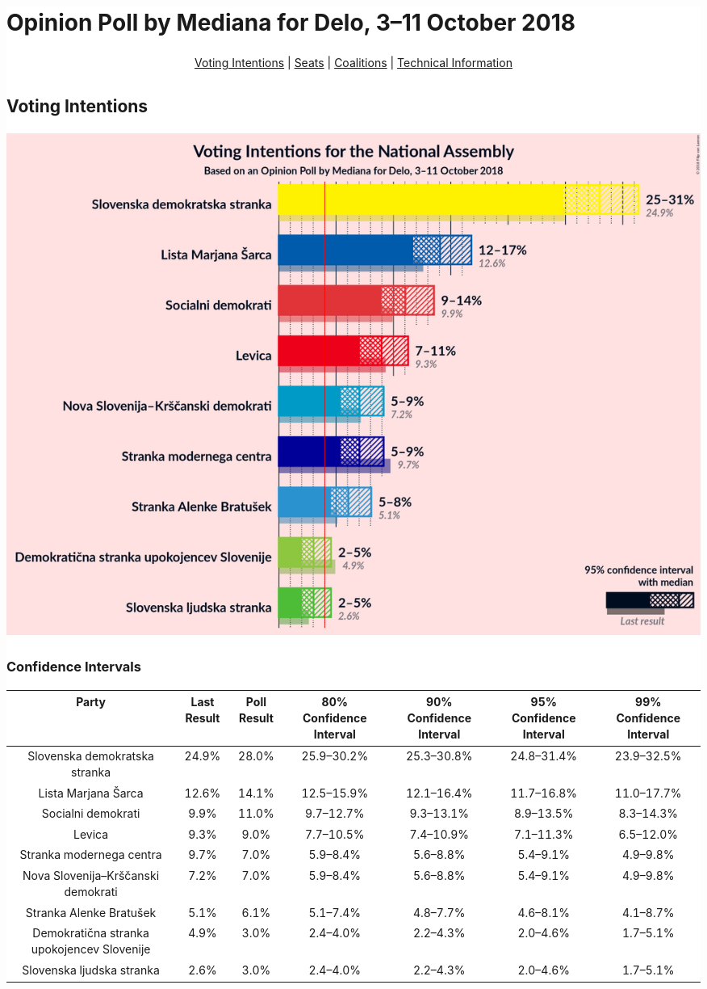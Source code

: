 # Opinion Poll by Mediana for Delo, 3–11 October 2018

<p align="center"><a href="#voting-intentions">Voting Intentions</a> | <a href="#seats">Seats</a> | <a href="#coalitions">Coalitions</a> | <a href="#technical-information">Technical Information</a></p>

## Voting Intentions

![Graph with voting intentions not yet produced](2018-10-11-Mediana.png "Voting Intentions")

### Confidence Intervals

| Party | Last Result | Poll Result | 80% Confidence Interval | 90% Confidence Interval | 95% Confidence Interval | 99% Confidence Interval |
|:-----:|:-----------:|:-----------:|:-----------------------:|:-----------------------:|:-----------------------:|:-----------------------:|
| Slovenska demokratska stranka | 24.9% | 28.0% | 25.9–30.2% |25.3–30.8% |24.8–31.4% |23.9–32.5% |
| Lista Marjana Šarca | 12.6% | 14.1% | 12.5–15.9% |12.1–16.4% |11.7–16.8% |11.0–17.7% |
| Socialni demokrati | 9.9% | 11.0% | 9.7–12.7% |9.3–13.1% |8.9–13.5% |8.3–14.3% |
| Levica | 9.3% | 9.0% | 7.7–10.5% |7.4–10.9% |7.1–11.3% |6.5–12.0% |
| Stranka modernega centra | 9.7% | 7.0% | 5.9–8.4% |5.6–8.8% |5.4–9.1% |4.9–9.8% |
| Nova Slovenija–Krščanski demokrati | 7.2% | 7.0% | 5.9–8.4% |5.6–8.8% |5.4–9.1% |4.9–9.8% |
| Stranka Alenke Bratušek | 5.1% | 6.1% | 5.1–7.4% |4.8–7.7% |4.6–8.1% |4.1–8.7% |
| Demokratična stranka upokojencev Slovenije | 4.9% | 3.0% | 2.4–4.0% |2.2–4.3% |2.0–4.6% |1.7–5.1% |
| Slovenska ljudska stranka | 2.6% | 3.0% | 2.4–4.0% |2.2–4.3% |2.0–4.6% |1.7–5.1% |
